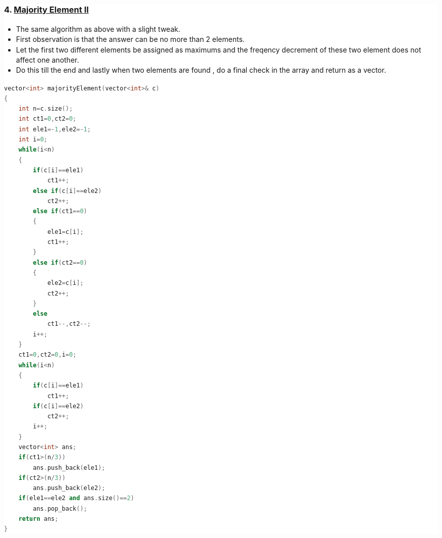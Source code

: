### 4. [Majority Element II](https://leetcode.com/problems/majority-element-ii/)

* The same algorithm as above with a slight tweak.
* First observation is that the answer can be no more than 2 elements.
* Let the first two different elements be assigned as maximums and the freqency decrement of these two element does not affect one another.
* Do this till the end and lastly when two elements are found , do a final check in the array and return as a vector.

```cpp
vector<int> majorityElement(vector<int>& c) 
{
    int n=c.size();
    int ct1=0,ct2=0;
    int ele1=-1,ele2=-1;
    int i=0;
    while(i<n)
    {
        if(c[i]==ele1)
            ct1++;
        else if(c[i]==ele2)
            ct2++;
        else if(ct1==0)
        {
            ele1=c[i];
            ct1++;
        }
        else if(ct2==0)
        {
            ele2=c[i];
            ct2++;
        }
        else
            ct1--,ct2--;
        i++;
    }
    ct1=0,ct2=0,i=0;
    while(i<n)
    {
        if(c[i]==ele1)
            ct1++;
        if(c[i]==ele2)
            ct2++;
        i++;
    }
    vector<int> ans;
    if(ct1>(n/3))
        ans.push_back(ele1);
    if(ct2>(n/3))
        ans.push_back(ele2);
    if(ele1==ele2 and ans.size()==2)
        ans.pop_back();
    return ans;
}
```
